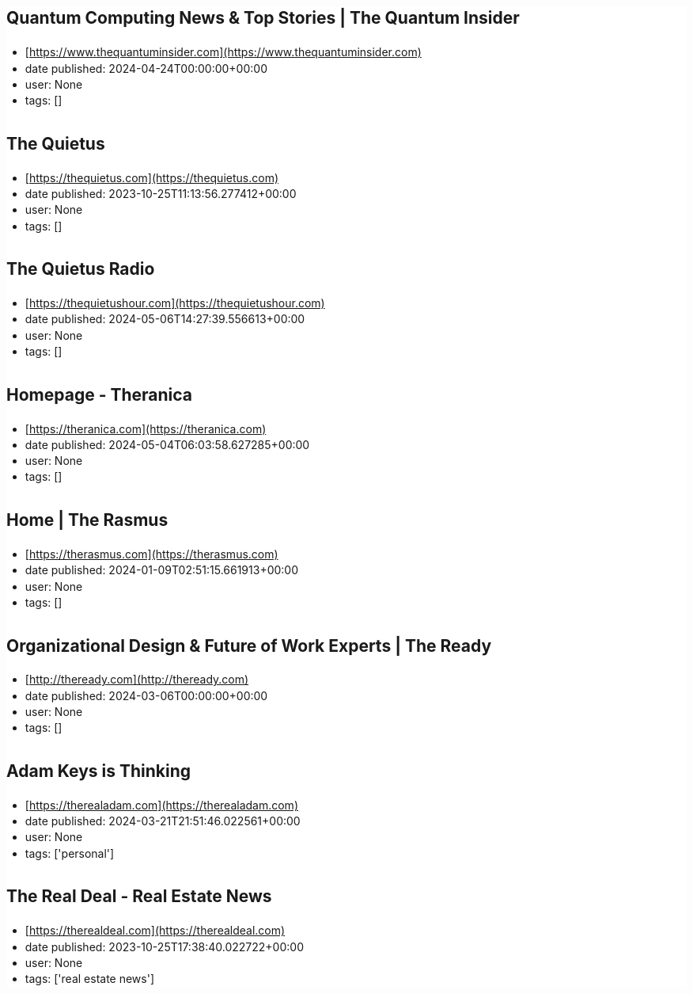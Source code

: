 ## Quantum Computing News & Top Stories | The Quantum Insider
 - [https://www.thequantuminsider.com](https://www.thequantuminsider.com)
 - date published: 2024-04-24T00:00:00+00:00
 - user: None
 - tags: []

## The Quietus
 - [https://thequietus.com](https://thequietus.com)
 - date published: 2023-10-25T11:13:56.277412+00:00
 - user: None
 - tags: []

## The Quietus Radio
 - [https://thequietushour.com](https://thequietushour.com)
 - date published: 2024-05-06T14:27:39.556613+00:00
 - user: None
 - tags: []

## Homepage - Theranica
 - [https://theranica.com](https://theranica.com)
 - date published: 2024-05-04T06:03:58.627285+00:00
 - user: None
 - tags: []

## Home | The Rasmus
 - [https://therasmus.com](https://therasmus.com)
 - date published: 2024-01-09T02:51:15.661913+00:00
 - user: None
 - tags: []

## Organizational Design & Future of Work Experts | The Ready
 - [http://theready.com](http://theready.com)
 - date published: 2024-03-06T00:00:00+00:00
 - user: None
 - tags: []

## Adam Keys is Thinking
 - [https://therealadam.com](https://therealadam.com)
 - date published: 2024-03-21T21:51:46.022561+00:00
 - user: None
 - tags: ['personal']

## The Real Deal - Real Estate News
 - [https://therealdeal.com](https://therealdeal.com)
 - date published: 2023-10-25T17:38:40.022722+00:00
 - user: None
 - tags: ['real estate news']
